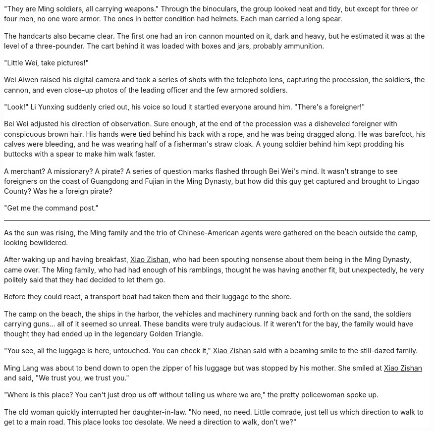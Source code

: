 "They are Ming soldiers, all carrying weapons." Through the binoculars, the group looked neat and tidy, but except for three or four men, no one wore armor. The ones in better condition had helmets. Each man carried a long spear.

The handcarts also became clear. The first one had an iron cannon mounted on it, dark and heavy, but he estimated it was at the level of a three-pounder. The cart behind it was loaded with boxes and jars, probably ammunition.

"Little Wei, take pictures!"

Wei Aiwen raised his digital camera and took a series of shots with the telephoto lens, capturing the procession, the soldiers, the cannon, and even close-up photos of the leading officer and the few armored soldiers.

"Look!" Li Yunxing suddenly cried out, his voice so loud it startled everyone around him. "There's a foreigner!"

Bei Wei adjusted his direction of observation. Sure enough, at the end of the procession was a disheveled foreigner with conspicuous brown hair. His hands were tied behind his back with a rope, and he was being dragged along. He was barefoot, his calves were bleeding, and he was wearing half of a fisherman's straw cloak. A young soldier behind him kept prodding his buttocks with a spear to make him walk faster.

A merchant? A missionary? A pirate? A series of question marks flashed through Bei Wei's mind. It wasn't strange to see foreigners on the coast of Guangdong and Fujian in the Ming Dynasty, but how did this guy get captured and brought to Lingao County? Was he a foreign pirate?

"Get me the command post."

***

As the sun was rising, the Ming family and the trio of Chinese-American agents were gathered on the beach outside the camp, looking bewildered.

After waking up and having breakfast, [Xiao Zishan][y001], who had been spouting nonsense about them being in the Ming Dynasty, came over. The Ming family, who had had enough of his ramblings, thought he was having another fit, but unexpectedly, he very politely said that they had decided to let them go.

Before they could react, a transport boat had taken them and their luggage to the shore.

The camp on the beach, the ships in the harbor, the vehicles and machinery running back and forth on the sand, the soldiers carrying guns... all of it seemed so unreal. These bandits were truly audacious. If it weren't for the bay, the family would have thought they had ended up in the legendary Golden Triangle.

"You see, all the luggage is here, untouched. You can check it," [Xiao Zishan][y001] said with a beaming smile to the still-dazed family.

Ming Lang was about to bend down to open the zipper of his luggage but was stopped by his mother. She smiled at [Xiao Zishan][y001] and said, "We trust you, we trust you."

"Where is this place? You can't just drop us off without telling us where we are," the pretty policewoman spoke up.

The old woman quickly interrupted her daughter-in-law. "No need, no need. Little comrade, just tell us which direction to walk to get to a main road. This place looks too desolate. We need a direction to walk, don't we?"


[y001]: /characters/y001 "Xiao Zishan"